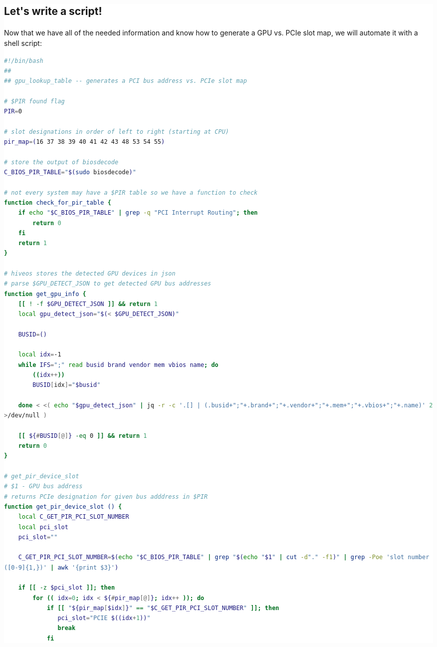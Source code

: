 ## Let's write a script!
Now that we have all of the needed information and know how to generate a GPU vs. PCIe slot map, we will automate it with a shell script:

```bash
#!/bin/bash
##
## gpu_lookup_table -- generates a PCI bus address vs. PCIe slot map

# $PIR found flag
PIR=0

# slot designations in order of left to right (starting at CPU)
pir_map=(16 37 38 39 40 41 42 43 48 53 54 55)

# store the output of biosdecode
C_BIOS_PIR_TABLE="$(sudo biosdecode)"

# not every system may have a $PIR table so we have a function to check
function check_for_pir_table {
    if echo "$C_BIOS_PIR_TABLE" | grep -q "PCI Interrupt Routing"; then
        return 0
    fi
    return 1
}

# hiveos stores the detected GPU devices in json
# parse $GPU_DETECT_JSON to get detected GPU bus addresses
function get_gpu_info {
    [[ ! -f $GPU_DETECT_JSON ]] && return 1
    local gpu_detect_json="$(< $GPU_DETECT_JSON)"

    BUSID=()

    local idx=-1
    while IFS=";" read busid brand vendor mem vbios name; do
        ((idx++))
        BUSID[idx]="$busid"

    done < <( echo "$gpu_detect_json" | jq -r -c '.[] | (.busid+";"+.brand+";"+.vendor+";"+.mem+";"+.vbios+";"+.name)' 2>/dev/null )

    [[ ${#BUSID[@]} -eq 0 ]] && return 1
    return 0
}

# get_pir_device_slot
# $1 - GPU bus address
# returns PCIe designation for given bus adddress in $PIR
function get_pir_device_slot () {
    local C_GET_PIR_PCI_SLOT_NUMBER
    local pci_slot
    pci_slot=""
    
    C_GET_PIR_PCI_SLOT_NUMBER=$(echo "$C_BIOS_PIR_TABLE" | grep "$(echo "$1" | cut -d"." -f1)" | grep -Poe 'slot number ([0-9]{1,})' | awk '{print $3}')
    
    if [[ -z $pci_slot ]]; then
        for (( idx=0; idx < ${#pir_map[@]}; idx++ )); do
            if [[ "${pir_map[$idx]}" == "$C_GET_PIR_PCI_SLOT_NUMBER" ]]; then
               pci_slot="PCIE $((idx+1))"
               break
            fi
```